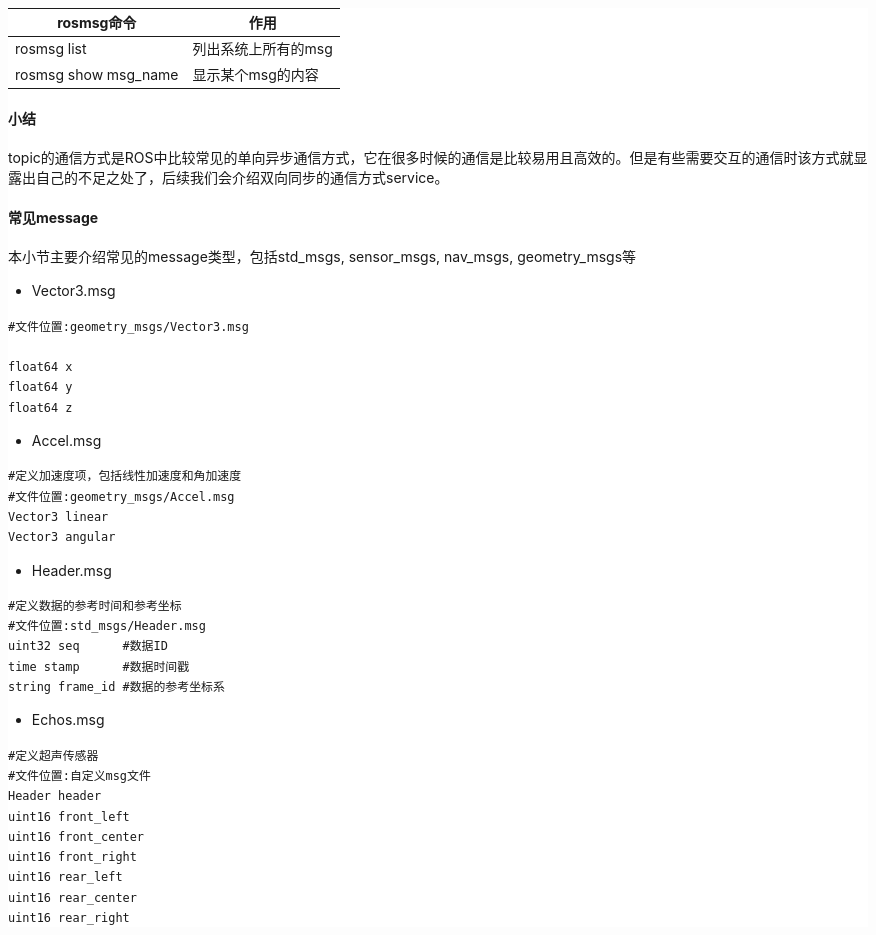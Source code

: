 | rosmsg命令 | 作用 |
| ----- | ----- |
| rosmsg list | 列出系统上所有的msg |
| rosmsg show msg_name | 显示某个msg的内容 |

#### 小结

topic的通信方式是ROS中比较常见的单向异步通信方式，它在很多时候的通信是比较易用且高效的。但是有些需要交互的通信时该方式就显露出自己的不足之处了，后续我们会介绍双向同步的通信方式service。

#### 常见message

本小节主要介绍常见的message类型，包括std_msgs, sensor_msgs, nav_msgs, geometry_msgs等

- Vector3.msg

```text
#文件位置:geometry_msgs/Vector3.msg

float64 x
float64 y
float64 z
```

- Accel.msg

```text
#定义加速度项，包括线性加速度和角加速度
#文件位置:geometry_msgs/Accel.msg
Vector3 linear
Vector3 angular
```

- Header.msg

```text
#定义数据的参考时间和参考坐标
#文件位置:std_msgs/Header.msg
uint32 seq      #数据ID
time stamp      #数据时间戳
string frame_id #数据的参考坐标系
```

- Echos.msg

```text
#定义超声传感器
#文件位置:自定义msg文件
Header header
uint16 front_left
uint16 front_center
uint16 front_right
uint16 rear_left
uint16 rear_center
uint16 rear_right
```

